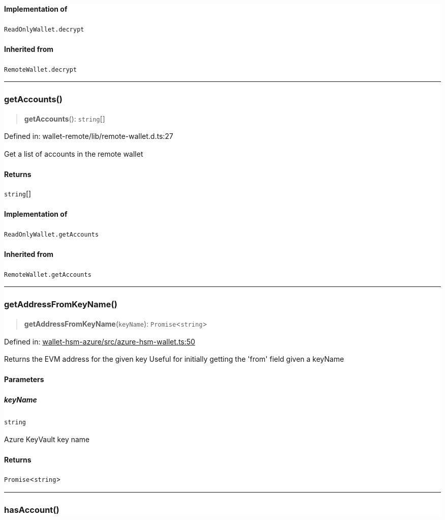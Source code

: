 #### Implementation of

`ReadOnlyWallet.decrypt`

#### Inherited from

`RemoteWallet.decrypt`

***

### getAccounts()

> **getAccounts**(): `string`[]

Defined in: wallet-remote/lib/remote-wallet.d.ts:27

Get a list of accounts in the remote wallet

#### Returns

`string`[]

#### Implementation of

`ReadOnlyWallet.getAccounts`

#### Inherited from

`RemoteWallet.getAccounts`

***

### getAddressFromKeyName()

> **getAddressFromKeyName**(`keyName`): `Promise`\<`string`\>

Defined in: [wallet-hsm-azure/src/azure-hsm-wallet.ts:50](https://github.com/celo-org/developer-tooling/blob/master/packages/sdk/wallets/wallet-hsm-azure/src/azure-hsm-wallet.ts#L50)

Returns the EVM address for the given key
Useful for initially getting the 'from' field given a keyName

#### Parameters

##### keyName

`string`

Azure KeyVault key name

#### Returns

`Promise`\<`string`\>

***

### hasAccount()
